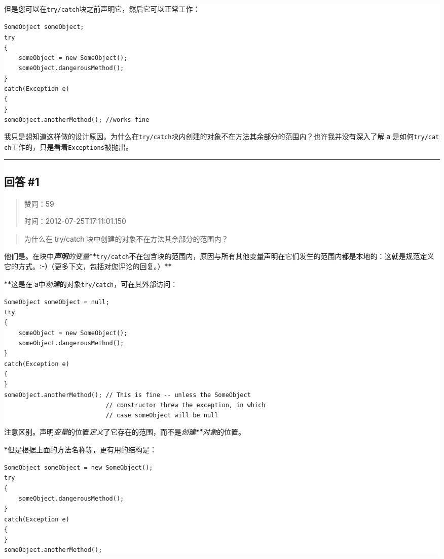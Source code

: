 但是您可以在`try/catch`块之前声明它，然后它可以正常工作：

```
SomeObject someObject;
try
{
    someObject = new SomeObject();
    someObject.dangerousMethod();
}
catch(Exception e)
{
}
someObject.anotherMethod(); //works fine 
```

我只是想知道这样做的设计原因。为什么在`try/catch`块内创建的对象不在方法其余部分的范围内？也许我并没有深入了解 a 是如何`try/catch`工作的，只是看着`Exceptions`被抛出。

* * *

## 回答 #1

> 赞同：59
> 
> 时间：2012-07-25T17:11:01.150

> 为什么在 try/catch 块中创建的对象不在方法其余部分的范围内？

他们是。在块中***声明****的变量***`try/catch`不在包含块的范围内，原因与所有其他变量声明在它们发生的范围内都是本地的：这就是规范定义它的方式。:-)（更多下文，包括对您评论的回复。）**

 **这是在 a中*创建*的对象`try/catch`，可在其外部访问：

```
SomeObject someObject = null;
try
{
    someObject = new SomeObject();
    someObject.dangerousMethod();
}
catch(Exception e)
{
}
someObject.anotherMethod(); // This is fine -- unless the SomeObject
                            // constructor threw the exception, in which
                            // case someObject will be null 
```

注意区别。声明*变量*的位置*定义*了它存在的范围，而不是*创建**对象*的位置。

 *但是根据上面的方法名称等，更有用的结构是：

```
SomeObject someObject = new SomeObject();
try
{
    someObject.dangerousMethod();
}
catch(Exception e)
{
}
someObject.anotherMethod(); 
```
